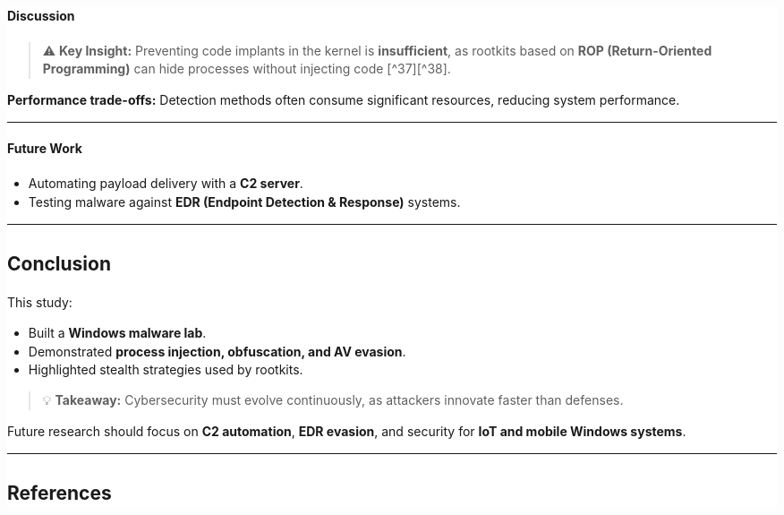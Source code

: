 
#### Discussion

> ⚠️ **Key Insight:** Preventing code implants in the kernel is **insufficient**, as rootkits based on **ROP (Return-Oriented Programming)** can hide processes without injecting code \[^37]\[^38].

**Performance trade-offs:** Detection methods often consume significant resources, reducing system performance.

---

#### Future Work

* Automating payload delivery with a **C2 server**.
* Testing malware against **EDR (Endpoint Detection & Response)** systems.

---

## Conclusion

This study:

* Built a **Windows malware lab**.
* Demonstrated **process injection, obfuscation, and AV evasion**.
* Highlighted stealth strategies used by rootkits.

> 💡 **Takeaway:** Cybersecurity must evolve continuously, as attackers innovate faster than defenses.

Future research should focus on **C2 automation**, **EDR evasion**, and security for **IoT and mobile Windows systems**.

---

## References

[^1]: Verizon. *2021 Data Breach Investigations Report (DBIR)*. 2021.

[^2]: Oosthoek, K. & Doerr, C. *SoK: ATT\&CK techniques and trends in Windows malware*. SecureComm 2019.

[^4]: Farwell, J. P. & Rohozinski, R. *Stuxnet and the future of cyber war*. Survival, 53(1), 23–40, 2011.

[^7]: Strom, B. E. et al. *MITRE ATT\&CK: Design and philosophy*. MITRE Corp, 2018.

[^10]: Father, H. *Hooking Windows API*. CodeBreakers J, 2004.

[^11]: Microsoft. *Preoperation and Postoperation callback routines*. Docs, 2021.

[^12]: Designer, S. *Non-executable stack patch*. 1997.

[^13]: Ries, C. *Inside Windows Rootkits*. VigilantMinds, 2006.

[^14]: Ring, S. & Cole, E. *Taking a lesson from stealthy rootkits*. IEEE Security & Privacy, 2(4), 38–45, 2004.

[^16]: Bozağaç, C. D. *Ghostware and rootkit detection techniques for Windows*. Bilkent Univ, 2006.

[^17]: Erdélyi, G. *Hide’n’seek? Anatomy of stealth malware*. Black Hat Europe, 2004.

[^18]: Richter, J. *Load your 32 bit DLL into another process*. Microsoft Systems Journal, 1994.

[^19]: Conover, M. *Analysis of the Windows Vista security model*. Symantec, 2006.

[^20]: Brubacher, D. *Detours: Binary interception of Win32 functions*. 1999.

[^24]: Kasslin, K. et al. *Hide’n Seek revisited*. Virus Bulletin Conf, 2005.

[^25]: Russinovich, M. E. et al. *Windows Internals, Part 2*. Pearson, 2012.

[^28]: King, S. T. & Chen, P. M. *SubVirt: Implementing malware with virtual machines*. IEEE S\&P, 2006.

[^29]: MITRE ATT\&CK. *Process Injection (T1055)*.

[^30]: AutoSecTools. *Process Hollowing*. 2024.

[^31]: Hosseini, A. *Ten process injection techniques*. Elastic Blog, 2023.

[^35]: Microsoft Docs. *Win32 API Programming Reference*. 2024.

[^36]: System Informer. *Multi-purpose monitoring tool*. 2021.

[^37]: Hund, R., Holz, T. & Freiling, F. *Return-oriented rootkits*. USENIX Security, 2009.

[^38]: Vogl, S. et al. *Persistent data-only malware*. NDSS, 2014.